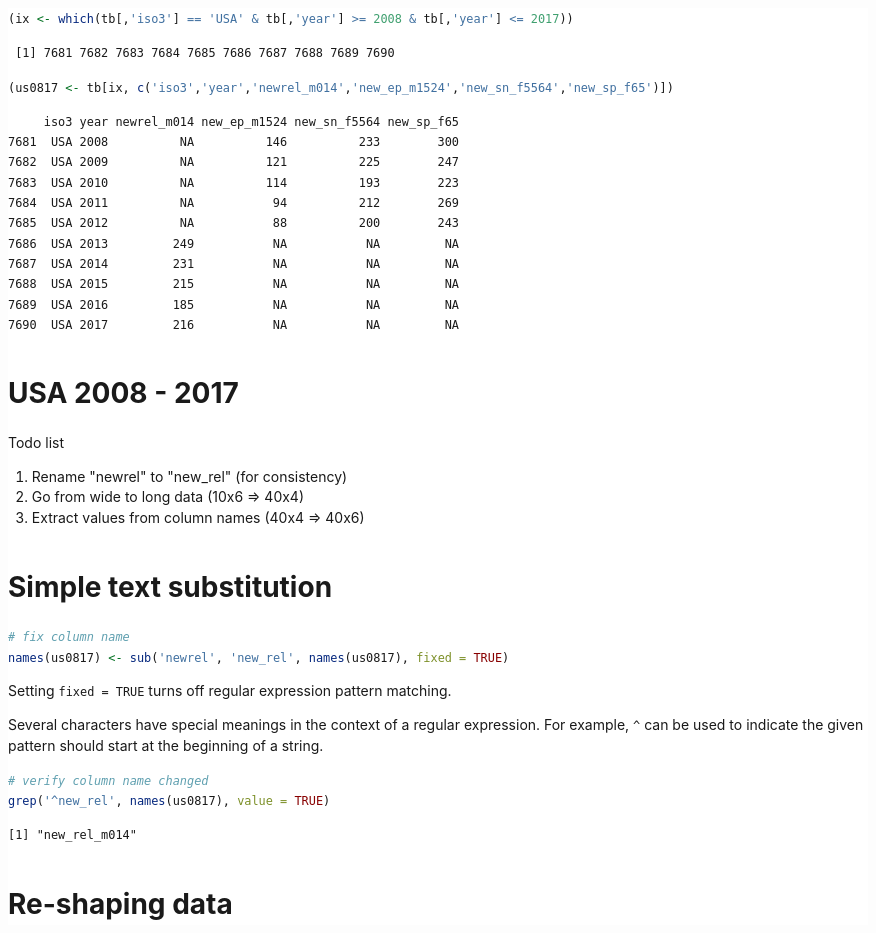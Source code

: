 
```r
(ix <- which(tb[,'iso3'] == 'USA' & tb[,'year'] >= 2008 & tb[,'year'] <= 2017))
```

```
 [1] 7681 7682 7683 7684 7685 7686 7687 7688 7689 7690
```

```r
(us0817 <- tb[ix, c('iso3','year','newrel_m014','new_ep_m1524','new_sn_f5564','new_sp_f65')])
```

```
     iso3 year newrel_m014 new_ep_m1524 new_sn_f5564 new_sp_f65
7681  USA 2008          NA          146          233        300
7682  USA 2009          NA          121          225        247
7683  USA 2010          NA          114          193        223
7684  USA 2011          NA           94          212        269
7685  USA 2012          NA           88          200        243
7686  USA 2013         249           NA           NA         NA
7687  USA 2014         231           NA           NA         NA
7688  USA 2015         215           NA           NA         NA
7689  USA 2016         185           NA           NA         NA
7690  USA 2017         216           NA           NA         NA
```

USA 2008 - 2017
========================================================

Todo list

1. Rename "newrel" to "new_rel" (for consistency)
1. Go from wide to long data (10x6 => 40x4)
1. Extract values from column names (40x4 => 40x6)

Simple text substitution
========================================================


```r
# fix column name
names(us0817) <- sub('newrel', 'new_rel', names(us0817), fixed = TRUE)
```

Setting `fixed = TRUE` turns off regular expression pattern matching.

Several characters have special meanings in the context of a regular expression. For example, `^` can be used to indicate the given pattern should start at the beginning of a string.


```r
# verify column name changed
grep('^new_rel', names(us0817), value = TRUE)
```

```
[1] "new_rel_m014"
```

Re-shaping data
========================================================
